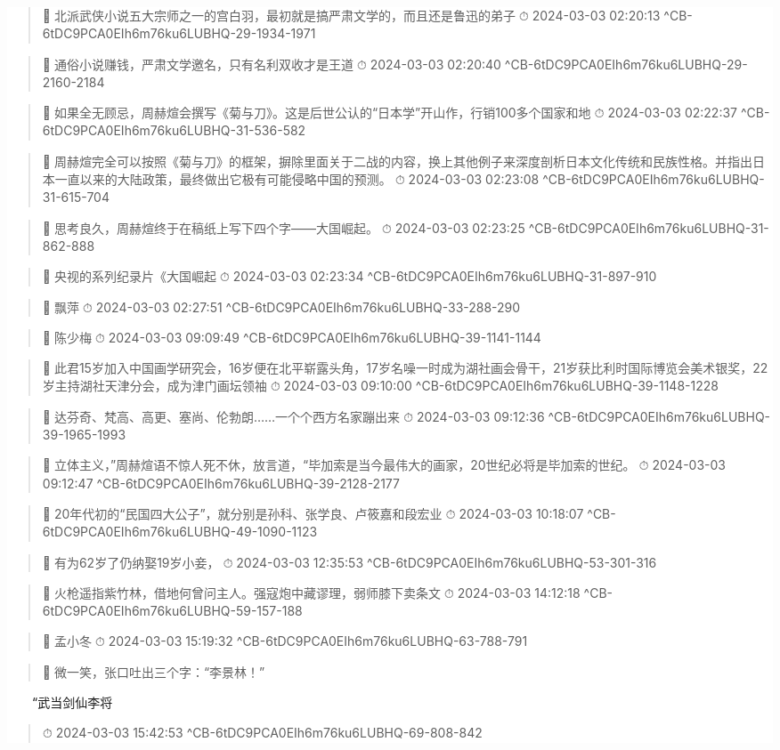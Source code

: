 

> 📌 北派武侠小说五大宗师之一的宫白羽，最初就是搞严肃文学的，而且还是鲁迅的弟子 
> ⏱ 2024-03-03 02:20:13 ^CB-6tDC9PCA0EIh6m76ku6LUBHQ-29-1934-1971

> 📌 通俗小说赚钱，严肃文学邀名，只有名利双收才是王道 
> ⏱ 2024-03-03 02:20:40 ^CB-6tDC9PCA0EIh6m76ku6LUBHQ-29-2160-2184



> 📌 如果全无顾忌，周赫煊会撰写《菊与刀》。这是后世公认的“日本学”开山作，行销100多个国家和地 
> ⏱ 2024-03-03 02:22:37 ^CB-6tDC9PCA0EIh6m76ku6LUBHQ-31-536-582

> 📌 周赫煊完全可以按照《菊与刀》的框架，摒除里面关于二战的内容，换上其他例子来深度剖析日本文化传统和民族性格。并指出日本一直以来的大陆政策，最终做出它极有可能侵略中国的预测。 
> ⏱ 2024-03-03 02:23:08 ^CB-6tDC9PCA0EIh6m76ku6LUBHQ-31-615-704

> 📌 思考良久，周赫煊终于在稿纸上写下四个字——大国崛起。 
> ⏱ 2024-03-03 02:23:25 ^CB-6tDC9PCA0EIh6m76ku6LUBHQ-31-862-888

> 📌 央视的系列纪录片《大国崛起 
> ⏱ 2024-03-03 02:23:34 ^CB-6tDC9PCA0EIh6m76ku6LUBHQ-31-897-910



> 📌 飘萍 
> ⏱ 2024-03-03 02:27:51 ^CB-6tDC9PCA0EIh6m76ku6LUBHQ-33-288-290



> 📌 陈少梅 
> ⏱ 2024-03-03 09:09:49 ^CB-6tDC9PCA0EIh6m76ku6LUBHQ-39-1141-1144

> 📌 此君15岁加入中国画学研究会，16岁便在北平崭露头角，17岁名噪一时成为湖社画会骨干，21岁获比利时国际博览会美术银奖，22岁主持湖社天津分会，成为津门画坛领袖 
> ⏱ 2024-03-03 09:10:00 ^CB-6tDC9PCA0EIh6m76ku6LUBHQ-39-1148-1228

> 📌 达芬奇、梵高、高更、塞尚、伦勃朗……一个个西方名家蹦出来 
> ⏱ 2024-03-03 09:12:36 ^CB-6tDC9PCA0EIh6m76ku6LUBHQ-39-1965-1993

> 📌 立体主义，”周赫煊语不惊人死不休，放言道，“毕加索是当今最伟大的画家，20世纪必将是毕加索的世纪。 
> ⏱ 2024-03-03 09:12:47 ^CB-6tDC9PCA0EIh6m76ku6LUBHQ-39-2128-2177



> 📌 20年代初的“民国四大公子”，就分别是孙科、张学良、卢筱嘉和段宏业 
> ⏱ 2024-03-03 10:18:07 ^CB-6tDC9PCA0EIh6m76ku6LUBHQ-49-1090-1123



> 📌 有为62岁了仍纳娶19岁小妾， 
> ⏱ 2024-03-03 12:35:53 ^CB-6tDC9PCA0EIh6m76ku6LUBHQ-53-301-316



> 📌 火枪遥指紫竹林，借地何曾问主人。强寇炮中藏谬理，弱师膝下卖条文 
> ⏱ 2024-03-03 14:12:18 ^CB-6tDC9PCA0EIh6m76ku6LUBHQ-59-157-188



> 📌 孟小冬 
> ⏱ 2024-03-03 15:19:32 ^CB-6tDC9PCA0EIh6m76ku6LUBHQ-63-788-791



> 📌 微一笑，张口吐出三个字：“李景林！”    
   
   “武当剑仙李将 
> ⏱ 2024-03-03 15:42:53 ^CB-6tDC9PCA0EIh6m76ku6LUBHQ-69-808-842
